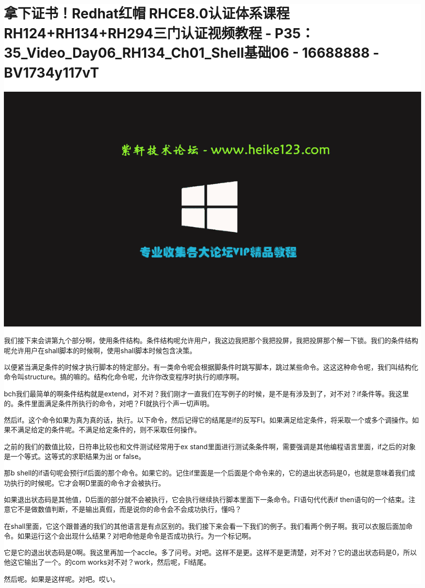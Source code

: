# 拿下证书！Redhat红帽 RHCE8.0认证体系课程 RH124+RH134+RH294三门认证视频教程 - P35：35_Video_Day06_RH134_Ch01_Shell基础06 - 16688888 - BV1734y117vT

![](img/19a132c7165360c53529d0cba67a641b_0.png)

我们接下来会讲第九个部分啊，使用条件结构。条件结构呢允许用户，我这边我把那个我把投屏，我把投屏那个解一下锁。我们的条件结构呢允许用户在shall脚本的时候啊，使用shall脚本时候包含决策。

以便紧当满足条件的时候才执行脚本的特定部分。有一类命令呢会根据脚条件时跳写脚本，跳过某些命令。这这这种命令呢，我们叫结构化命令叫structure。搞的嘛的。结构化命令呢，允许你改变程序时执行的顺序啊。

bch我们最简单的啊条件结构就是extend，对不对？我们刚才一直我们在写例子的时候，是不是有涉及到了，对不对？if条件等。我这里的。条件里面满足条件所执行的命令，对吧？FI就执行个声一切声明。

然后if。这个命令如果为真为真的话，执行。以下命令，然后记得它的结尾是if的反写FI。如果满足给定条件，将采取一个或多个调操作。如果不满足给定的条件呢。不满足给定条件的，则不采取任何操作。

之前的我们的数值比较，日符串比较也和文件测试经常用于ex stand里面进行测试条条件啊，需要强调是其他编程语言里面，if之后的对象是一个等式。这等式的求职结果为出 or false。

那b shell的if语句呢会预行if后面的那个命令。如果它的。记住if里面是一个后面是个命令来的，它的退出状态码是0，也就是意味着我们成功执行的时候呢。它才会啊D里面的命令才会被执行。

如果退出状态码是其他值，D后面的部分就不会被执行，它会执行继续执行脚本里面下一条命令。FI语句代代表if then语句的一个结束。注意它不是做数值判断，不是输出真假，而是说你的命令会不会成功执行，懂吗？

在shall里面，它这个跟普通的我们的其他语言是有点区别的。我们接下来会看一下我们的例子。我们看两个例子啊。我可以衣服后面加命令。如果运行这个会出现什么结果？对吧命他是命令是否成功执行。为一个标记啊。

它是它的退出状态码是0啊。我这里再加一个accle。多了问号。对吧。这样不是更。这样不是更清楚，对不对？它的退出状态码是0，所以他这它输出了一个。的com works对不对？work，然后呢，FI结尾。

然后呢。如果是这样呢。对吧。哎い。
